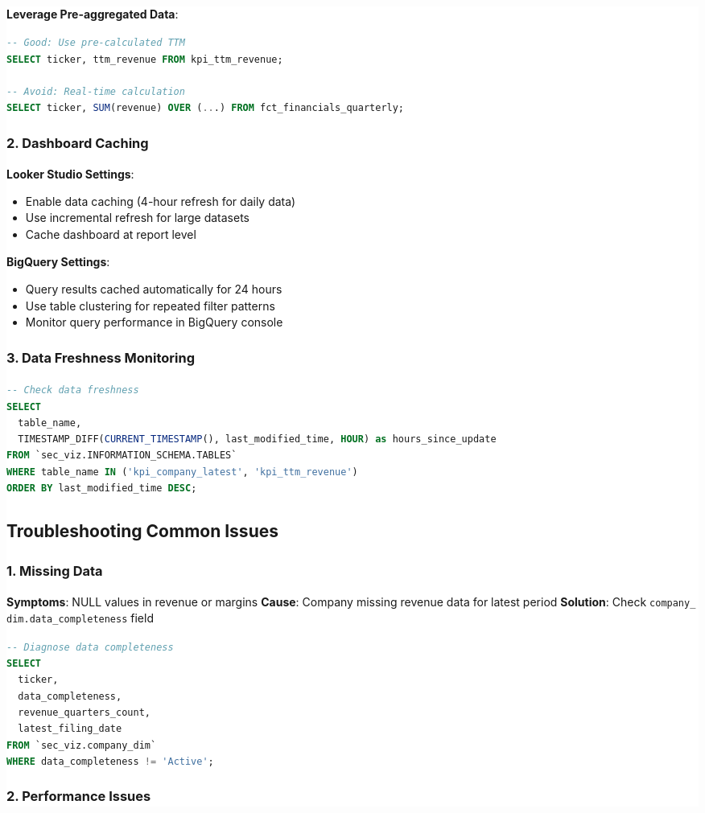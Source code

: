 **Leverage Pre-aggregated Data**:
```sql
-- Good: Use pre-calculated TTM
SELECT ticker, ttm_revenue FROM kpi_ttm_revenue;

-- Avoid: Real-time calculation
SELECT ticker, SUM(revenue) OVER (...) FROM fct_financials_quarterly;
```

### 2. Dashboard Caching

**Looker Studio Settings**:
- Enable data caching (4-hour refresh for daily data)
- Use incremental refresh for large datasets
- Cache dashboard at report level

**BigQuery Settings**:
- Query results cached automatically for 24 hours
- Use table clustering for repeated filter patterns
- Monitor query performance in BigQuery console

### 3. Data Freshness Monitoring

```sql
-- Check data freshness
SELECT 
  table_name,
  TIMESTAMP_DIFF(CURRENT_TIMESTAMP(), last_modified_time, HOUR) as hours_since_update
FROM `sec_viz.INFORMATION_SCHEMA.TABLES`
WHERE table_name IN ('kpi_company_latest', 'kpi_ttm_revenue')
ORDER BY last_modified_time DESC;
```

## Troubleshooting Common Issues

### 1. Missing Data

**Symptoms**: NULL values in revenue or margins
**Cause**: Company missing revenue data for latest period
**Solution**: Check `company_dim.data_completeness` field

```sql
-- Diagnose data completeness
SELECT 
  ticker,
  data_completeness,
  revenue_quarters_count,
  latest_filing_date
FROM `sec_viz.company_dim`
WHERE data_completeness != 'Active';
```

### 2. Performance Issues
